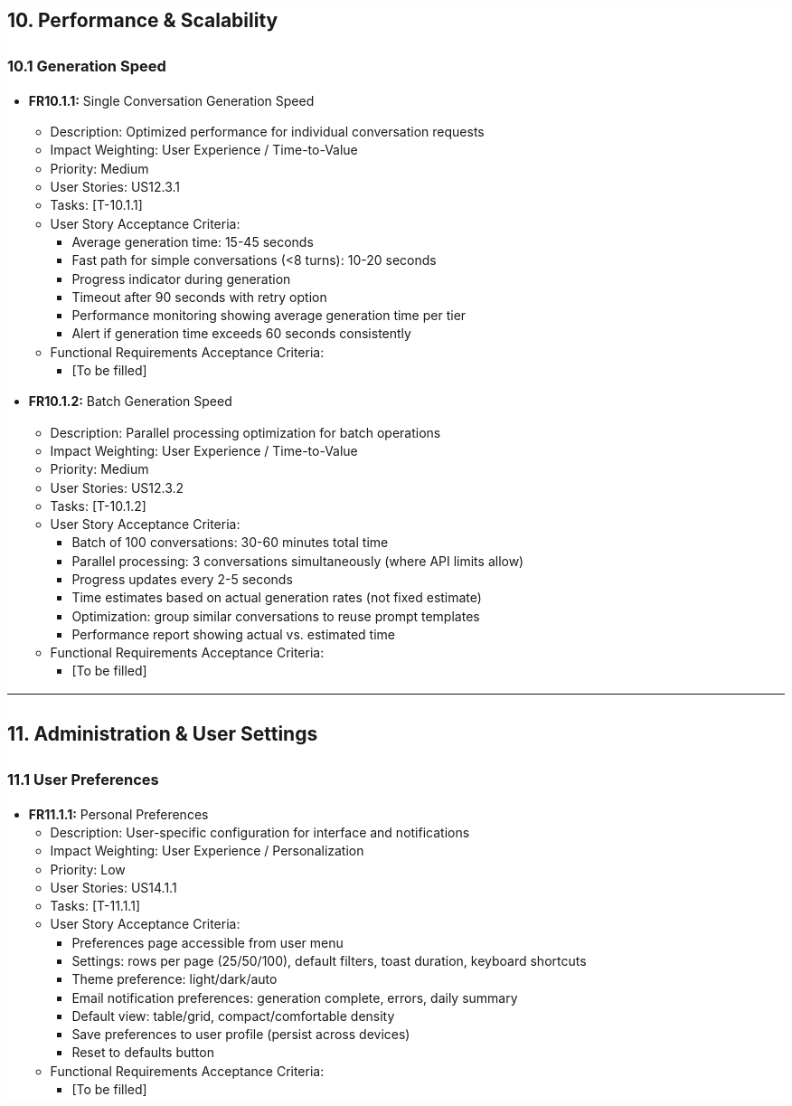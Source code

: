 
## 10. Performance & Scalability

### 10.1 Generation Speed

- **FR10.1.1:** Single Conversation Generation Speed
  * Description: Optimized performance for individual conversation requests
  * Impact Weighting: User Experience / Time-to-Value
  * Priority: Medium
  * User Stories: US12.3.1
  * Tasks: [T-10.1.1]
  * User Story Acceptance Criteria:
    - Average generation time: 15-45 seconds
    - Fast path for simple conversations (<8 turns): 10-20 seconds
    - Progress indicator during generation
    - Timeout after 90 seconds with retry option
    - Performance monitoring showing average generation time per tier
    - Alert if generation time exceeds 60 seconds consistently
  * Functional Requirements Acceptance Criteria:
    - [To be filled]

- **FR10.1.2:** Batch Generation Speed
  * Description: Parallel processing optimization for batch operations
  * Impact Weighting: User Experience / Time-to-Value
  * Priority: Medium
  * User Stories: US12.3.2
  * Tasks: [T-10.1.2]
  * User Story Acceptance Criteria:
    - Batch of 100 conversations: 30-60 minutes total time
    - Parallel processing: 3 conversations simultaneously (where API limits allow)
    - Progress updates every 2-5 seconds
    - Time estimates based on actual generation rates (not fixed estimate)
    - Optimization: group similar conversations to reuse prompt templates
    - Performance report showing actual vs. estimated time
  * Functional Requirements Acceptance Criteria:
    - [To be filled]

---

## 11. Administration & User Settings

### 11.1 User Preferences

- **FR11.1.1:** Personal Preferences
  * Description: User-specific configuration for interface and notifications
  * Impact Weighting: User Experience / Personalization
  * Priority: Low
  * User Stories: US14.1.1
  * Tasks: [T-11.1.1]
  * User Story Acceptance Criteria:
    - Preferences page accessible from user menu
    - Settings: rows per page (25/50/100), default filters, toast duration, keyboard shortcuts
    - Theme preference: light/dark/auto
    - Email notification preferences: generation complete, errors, daily summary
    - Default view: table/grid, compact/comfortable density
    - Save preferences to user profile (persist across devices)
    - Reset to defaults button
  * Functional Requirements Acceptance Criteria:
    - [To be filled]
